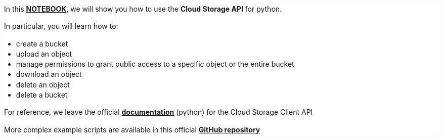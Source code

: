 In this [__NOTEBOOK__](./GCP_Storage_handsOn.ipynb), we will show you how to use the __Cloud Storage API__ for python.

In particular, you will learn how to:
  - create a bucket
  - upload an object
  - manage permissions to grant public access to a specific object or the entire bucket
  - download an object
  - delete an object
  - delete a bucket


For reference, we leave the official [__documentation__](https://googleapis.dev/python/storage/latest/client.html) (python) for the Cloud Storage Client API

More complex example scripts are available in this official __[GitHub repository](https://github.com/GoogleCloudPlatform/python-docs-samples/tree/master/storage/cloud-client)__
